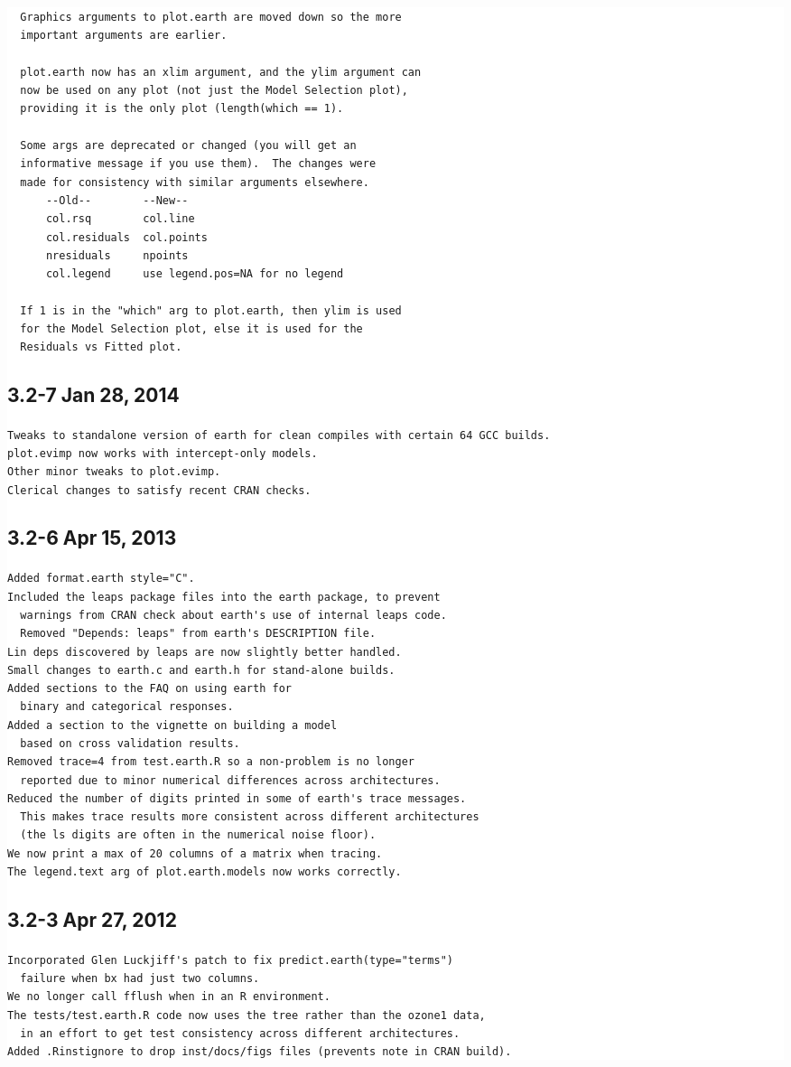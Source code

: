       Graphics arguments to plot.earth are moved down so the more
      important arguments are earlier.

      plot.earth now has an xlim argument, and the ylim argument can
      now be used on any plot (not just the Model Selection plot),
      providing it is the only plot (length(which == 1).

      Some args are deprecated or changed (you will get an
      informative message if you use them).  The changes were
      made for consistency with similar arguments elsewhere.
          --Old--        --New--
          col.rsq        col.line
          col.residuals  col.points
          nresiduals     npoints
          col.legend     use legend.pos=NA for no legend

      If 1 is in the "which" arg to plot.earth, then ylim is used
      for the Model Selection plot, else it is used for the
      Residuals vs Fitted plot.

## 3.2-7  Jan 28, 2014

    Tweaks to standalone version of earth for clean compiles with certain 64 GCC builds.
    plot.evimp now works with intercept-only models.
    Other minor tweaks to plot.evimp.
    Clerical changes to satisfy recent CRAN checks.

## 3.2-6  Apr 15, 2013
    Added format.earth style="C".
    Included the leaps package files into the earth package, to prevent
      warnings from CRAN check about earth's use of internal leaps code.
      Removed "Depends: leaps" from earth's DESCRIPTION file.
    Lin deps discovered by leaps are now slightly better handled.
    Small changes to earth.c and earth.h for stand-alone builds.
    Added sections to the FAQ on using earth for
      binary and categorical responses.
    Added a section to the vignette on building a model
      based on cross validation results.
    Removed trace=4 from test.earth.R so a non-problem is no longer
      reported due to minor numerical differences across architectures.
    Reduced the number of digits printed in some of earth's trace messages.
      This makes trace results more consistent across different architectures
      (the ls digits are often in the numerical noise floor).
    We now print a max of 20 columns of a matrix when tracing.
    The legend.text arg of plot.earth.models now works correctly.

## 3.2-3  Apr 27, 2012
    Incorporated Glen Luckjiff's patch to fix predict.earth(type="terms")
      failure when bx had just two columns.
    We no longer call fflush when in an R environment.
    The tests/test.earth.R code now uses the tree rather than the ozone1 data,
      in an effort to get test consistency across different architectures.
    Added .Rinstignore to drop inst/docs/figs files (prevents note in CRAN build).
